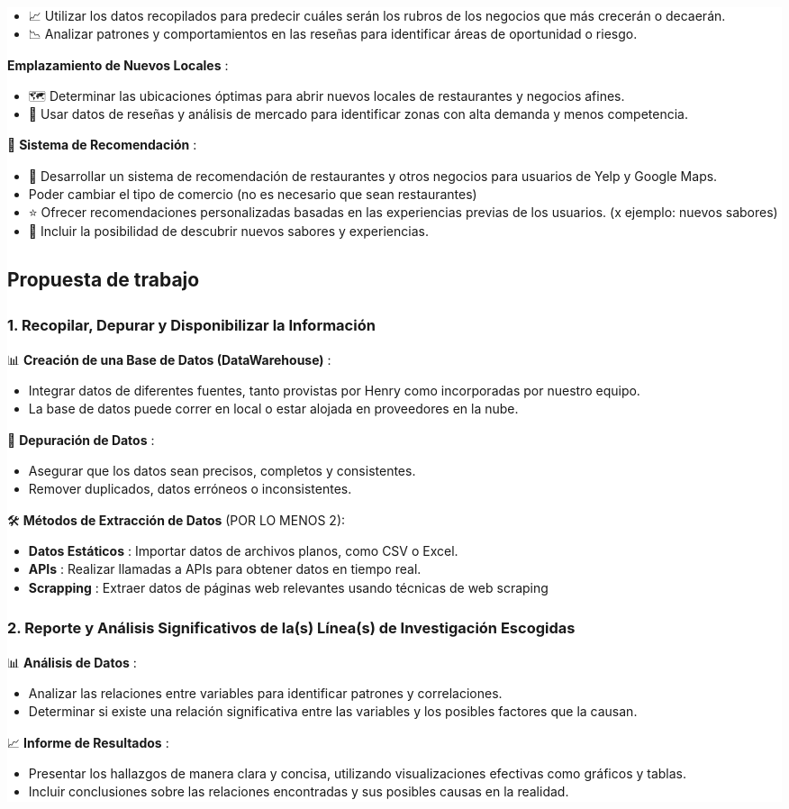 * 📈 Utilizar los datos recopilados para predecir cuáles serán los rubros de los negocios que más crecerán o decaerán.
* 📉 Analizar patrones y comportamientos en las reseñas para identificar áreas de oportunidad o riesgo.

 **Emplazamiento de Nuevos Locales** :

* 🗺️ Determinar las ubicaciones óptimas para abrir nuevos locales de restaurantes y negocios afines.
* 📍 Usar datos de reseñas y análisis de mercado para identificar zonas con alta demanda y menos competencia.

 🤖 **Sistema de Recomendación** :

* 🤖 Desarrollar un sistema de recomendación de restaurantes y otros negocios para usuarios de Yelp y Google Maps.
* Poder cambiar el tipo de comercio (no es necesario que sean restaurantes)
* ⭐ Ofrecer recomendaciones personalizadas basadas en las experiencias previas de los usuarios. (x ejemplo: nuevos sabores)
* 🌟 Incluir la posibilidad de descubrir nuevos sabores y experiencias.

## **Propuesta de trabajo**

### **1. Recopilar, Depurar y Disponibilizar la Información**

📊  **Creación de una Base de Datos (DataWarehouse)** :

* Integrar datos de diferentes fuentes, tanto provistas por Henry como incorporadas por nuestro equipo.
* La base de datos puede correr en local o estar alojada en proveedores en la nube.

🔄  **Depuración de Datos** :

* Asegurar que los datos sean precisos, completos y consistentes.
* Remover duplicados, datos erróneos o inconsistentes.

🛠️  **Métodos de Extracción de Datos** (POR LO MENOS 2):

* **Datos Estáticos** : Importar datos de archivos planos, como CSV o Excel.
* **APIs** : Realizar llamadas a APIs para obtener datos en tiempo real.
* **Scrapping** : Extraer datos de páginas web relevantes usando técnicas de web scraping

### **2. Reporte y Análisis Significativos de la(s) Línea(s) de Investigación Escogidas**

📊  **Análisis de Datos** :

* Analizar las relaciones entre variables para identificar patrones y correlaciones.
* Determinar si existe una relación significativa entre las variables y los posibles factores que la causan.

📈  **Informe de Resultados** :

* Presentar los hallazgos de manera clara y concisa, utilizando visualizaciones efectivas como gráficos y tablas.
* Incluir conclusiones sobre las relaciones encontradas y sus posibles causas en la realidad.
